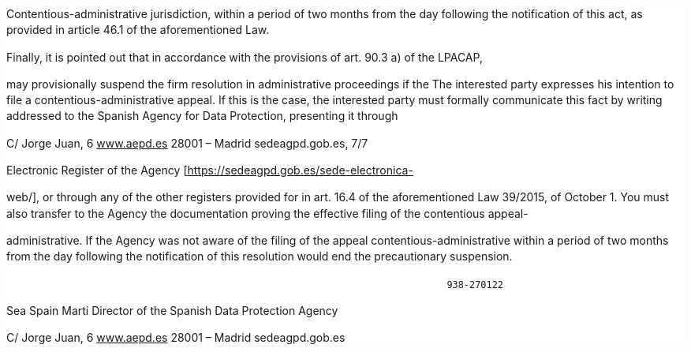 Contentious-administrative jurisdiction, within a period of two months from the
day following the notification of this act, as provided in article 46.1 of the
aforementioned Law.

Finally, it is pointed out that in accordance with the provisions of art. 90.3 a) of the LPACAP,

may provisionally suspend the firm resolution in administrative proceedings if the
The interested party expresses his intention to file a contentious-administrative appeal.
If this is the case, the interested party must formally communicate this fact by
writing addressed to the Spanish Agency for Data Protection, presenting it through

C/ Jorge Juan, 6 www.aepd.es
28001 – Madrid sedeagpd.gob.es, 7/7

Electronic Register of the Agency \[https://sedeagpd.gob.es/sede-electronica-

web/\], or through any of the other registers provided for in art. 16.4 of the
aforementioned Law 39/2015, of October 1. You must also transfer to the Agency the
documentation proving the effective filing of the contentious appeal-

administrative. If the Agency was not aware of the filing of the appeal
contentious-administrative within a period of two months from the day following the
notification of this resolution would end the precautionary suspension.

                                                                                  938-270122

Sea Spain Marti
Director of the Spanish Data Protection Agency

C/ Jorge Juan, 6 www.aepd.es
28001 – Madrid sedeagpd.gob.es
